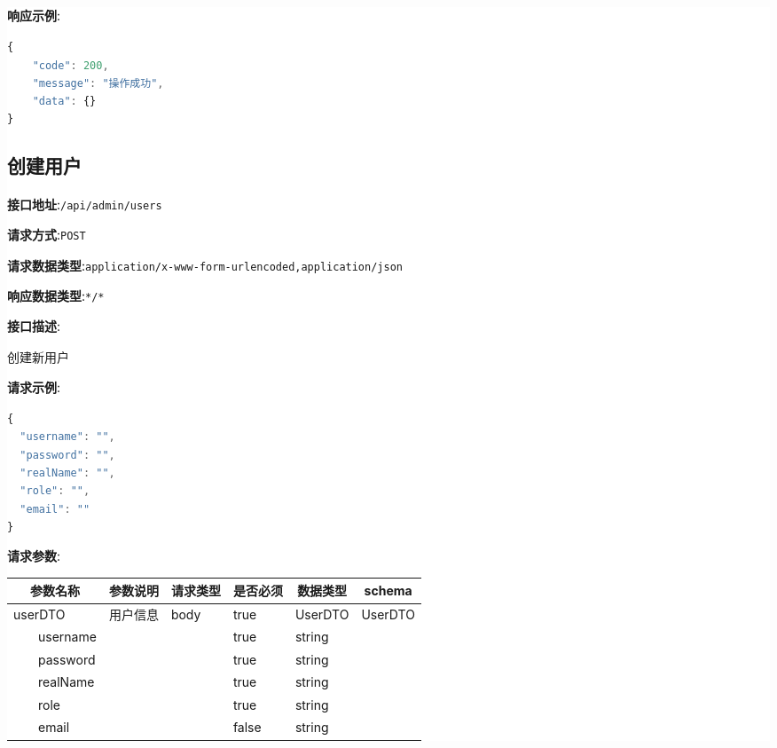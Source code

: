 
**响应示例**:
```javascript
{
	"code": 200,
	"message": "操作成功",
	"data": {}
}
```


## 创建用户


**接口地址**:`/api/admin/users`


**请求方式**:`POST`


**请求数据类型**:`application/x-www-form-urlencoded,application/json`


**响应数据类型**:`*/*`


**接口描述**:<p>创建新用户</p>



**请求示例**:


```javascript
{
  "username": "",
  "password": "",
  "realName": "",
  "role": "",
  "email": ""
}
```


**请求参数**:


| 参数名称 | 参数说明 | 请求类型    | 是否必须 | 数据类型 | schema |
| -------- | -------- | ----- | -------- | -------- | ------ |
|userDTO|用户信息|body|true|UserDTO|UserDTO|
|&emsp;&emsp;username|||true|string||
|&emsp;&emsp;password|||true|string||
|&emsp;&emsp;realName|||true|string||
|&emsp;&emsp;role|||true|string||
|&emsp;&emsp;email|||false|string||

